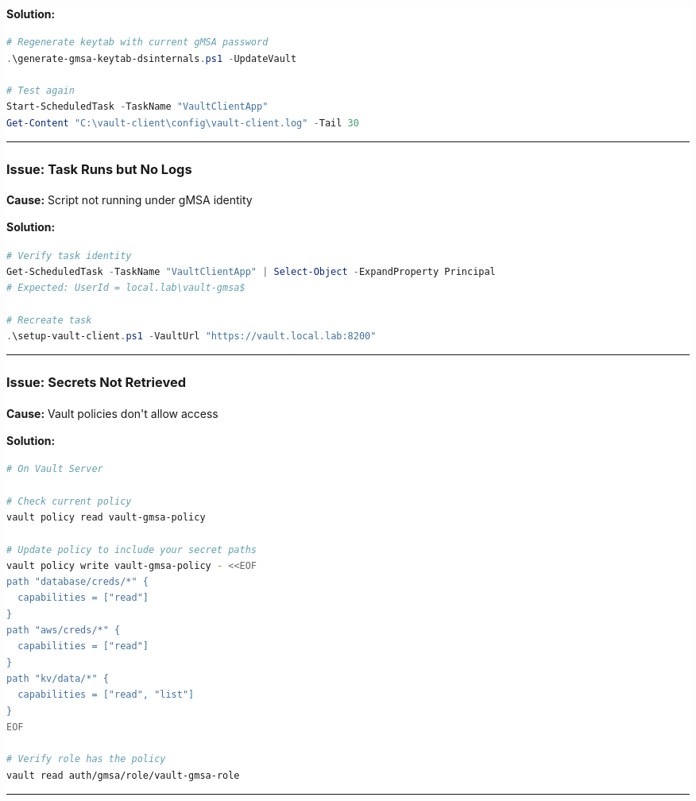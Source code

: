**Solution:**
```powershell
# Regenerate keytab with current gMSA password
.\generate-gmsa-keytab-dsinternals.ps1 -UpdateVault

# Test again
Start-ScheduledTask -TaskName "VaultClientApp"
Get-Content "C:\vault-client\config\vault-client.log" -Tail 30
```

---

### **Issue: Task Runs but No Logs**

**Cause:** Script not running under gMSA identity

**Solution:**
```powershell
# Verify task identity
Get-ScheduledTask -TaskName "VaultClientApp" | Select-Object -ExpandProperty Principal
# Expected: UserId = local.lab\vault-gmsa$

# Recreate task
.\setup-vault-client.ps1 -VaultUrl "https://vault.local.lab:8200"
```

---

### **Issue: Secrets Not Retrieved**

**Cause:** Vault policies don't allow access

**Solution:**
```bash
# On Vault Server

# Check current policy
vault policy read vault-gmsa-policy

# Update policy to include your secret paths
vault policy write vault-gmsa-policy - <<EOF
path "database/creds/*" {
  capabilities = ["read"]
}
path "aws/creds/*" {
  capabilities = ["read"]
}
path "kv/data/*" {
  capabilities = ["read", "list"]
}
EOF

# Verify role has the policy
vault read auth/gmsa/role/vault-gmsa-role
```

---